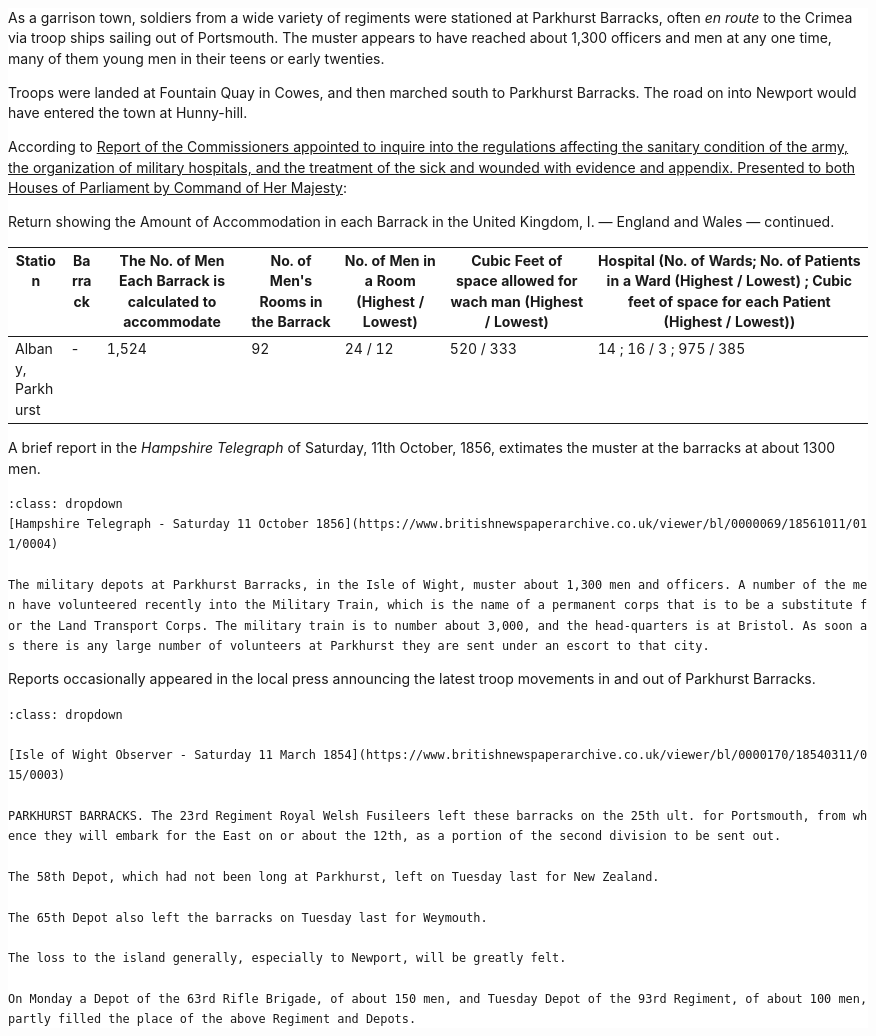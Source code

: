 As a garrison town, soldiers from a wide variety of regiments were stationed at Parkhurst Barracks, often *en route* to the Crimea via troop ships sailing out of Portsmouth. The muster appears to have reached about 1,300 officers and men at any one time, many of them young men in their teens or early twenties.

Troops were landed at Fountain Quay in Cowes, and then marched south to Parkhurst Barracks. The road on into Newport would have entered the town at Hunny-hill.

According to [Report of the Commissioners appointed to inquire into the regulations affecting the sanitary condition of the army, the organization of military hospitals, and the treatment of the sick and wounded  with evidence and appendix. Presented to both Houses of Parliament by Command of Her Majesty](https://archive.org/details/b21365210/page/440/mode/2up?q=parkhurst):

Return showing the Amount of Accommodation in each Barrack in the United Kingdom,
I. — England and Wales — continued.

| Station | Barrack| The No. of Men Each Barrack is calculated to accommodate | No. of Men's Rooms in the Barrack | No. of Men in a Room (Highest / Lowest) | Cubic Feet of space allowed for wach man (Highest / Lowest) | Hospital (No. of Wards; No. of Patients in a Ward (Highest / Lowest) ; Cubic feet of space for each Patient (Highest / Lowest)) |
|---|---|---|---|---|---|---|
|Albany, Parkhurst | - | 1,524 | 92 | 24 / 12 | 520 / 333 | 14 ; 16 / 3 ; 975 / 385|

A brief report in the *Hampshire Telegraph* of Saturday, 11th October, 1856, extimates the muster at the barracks at about 1300 men.

```{admonition} Hampshire Telegraph - Saturday 11 October 1856
:class: dropdown
[Hampshire Telegraph - Saturday 11 October 1856](https://www.britishnewspaperarchive.co.uk/viewer/bl/0000069/18561011/011/0004)

The military depots at Parkhurst Barracks, in the Isle of Wight, muster about 1,300 men and officers. A number of the men have volunteered recently into the Military Train, which is the name of a permanent corps that is to be a substitute for the Land Transport Corps. The military train is to number about 3,000, and the head-quarters is at Bristol. As soon as there is any large number of volunteers at Parkhurst they are sent under an escort to that city.

```

Reports occasionally appeared in the local press announcing the latest troop movements in and out of Parkhurst Barracks.

```{admonition} 23rd, 58th, 65th, 63rd, 93rd; Isle of Wight Observer - Saturday 11 March 1854
:class: dropdown

[Isle of Wight Observer - Saturday 11 March 1854](https://www.britishnewspaperarchive.co.uk/viewer/bl/0000170/18540311/015/0003)

PARKHURST BARRACKS. The 23rd Regiment Royal Welsh Fusileers left these barracks on the 25th ult. for Portsmouth, from whence they will embark for the East on or about the 12th, as a portion of the second division to be sent out.

The 58th Depot, which had not been long at Parkhurst, left on Tuesday last for New Zealand.

The 65th Depot also left the barracks on Tuesday last for Weymouth.

The loss to the island generally, especially to Newport, will be greatly felt.

On Monday a Depot of the 63rd Rifle Brigade, of about 150 men, and Tuesday Depot of the 93rd Regiment, of about 100 men, partly filled the place of the above Regiment and Depots.
```
